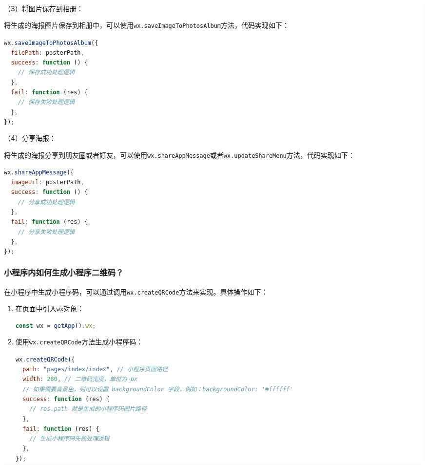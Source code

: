 （3）将图片保存到相册：

将生成的海报图片保存到相册中，可以使用`wx.saveImageToPhotosAlbum`方法，代码实现如下：

```javascript
wx.saveImageToPhotosAlbum({
  filePath: posterPath,
  success: function () {
    // 保存成功处理逻辑
  },
  fail: function (res) {
    // 保存失败处理逻辑
  },
});
```

（4）分享海报：

将生成的海报分享到朋友圈或者好友，可以使用`wx.shareAppMessage`或者`wx.updateShareMenu`方法，代码实现如下：

```javascript
wx.shareAppMessage({
  imageUrl: posterPath,
  success: function () {
    // 分享成功处理逻辑
  },
  fail: function (res) {
    // 分享失败处理逻辑
  },
});
```

### 小程序内如何生成小程序二维码？

在小程序中生成小程序码，可以通过调用`wx.createQRCode`方法来实现。具体操作如下：

1. 在页面中引入`wx`对象：

   ```javascript
   const wx = getApp().wx;
   ```

2. 使用`wx.createQRCode`方法生成小程序码：

   ```javascript
   wx.createQRCode({
     path: "pages/index/index", // 小程序页面路径
     width: 280, // 二维码宽度，单位为 px
     // 如果需要背景色，则可以设置 backgroundColor 字段，例如：backgroundColor: '#ffffff'
     success: function (res) {
       // res.path 就是生成的小程序码图片路径
     },
     fail: function (res) {
       // 生成小程序码失败处理逻辑
     },
   });
   ```
